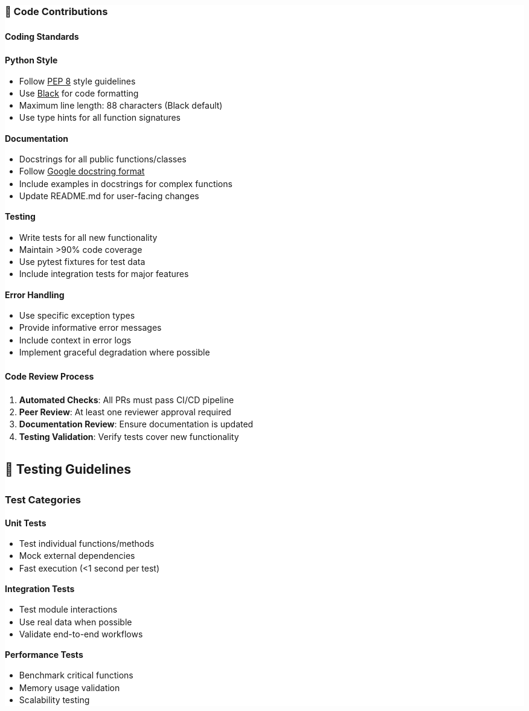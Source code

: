 ### 🔧 Code Contributions

#### Coding Standards

**Python Style**
- Follow [PEP 8](https://pep8.org/) style guidelines
- Use [Black](https://black.readthedocs.io/) for code formatting
- Maximum line length: 88 characters (Black default)
- Use type hints for all function signatures

**Documentation**
- Docstrings for all public functions/classes
- Follow [Google docstring format](https://google.github.io/styleguide/pyguide.html#38-comments-and-docstrings)
- Include examples in docstrings for complex functions
- Update README.md for user-facing changes

**Testing**
- Write tests for all new functionality
- Maintain >90% code coverage
- Use pytest fixtures for test data
- Include integration tests for major features

**Error Handling**
- Use specific exception types
- Provide informative error messages
- Include context in error logs
- Implement graceful degradation where possible

#### Code Review Process

1. **Automated Checks**: All PRs must pass CI/CD pipeline
2. **Peer Review**: At least one reviewer approval required
3. **Documentation Review**: Ensure documentation is updated
4. **Testing Validation**: Verify tests cover new functionality

## 🧪 Testing Guidelines

### Test Categories

**Unit Tests**
- Test individual functions/methods
- Mock external dependencies
- Fast execution (<1 second per test)

**Integration Tests**
- Test module interactions
- Use real data when possible
- Validate end-to-end workflows

**Performance Tests**
- Benchmark critical functions
- Memory usage validation
- Scalability testing
